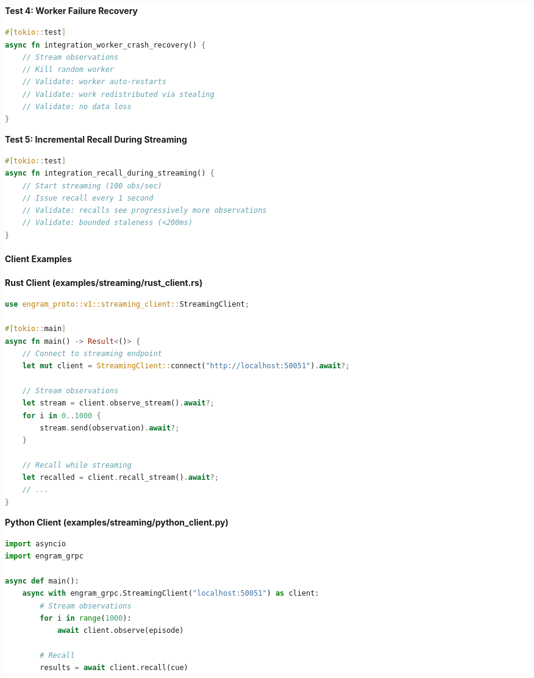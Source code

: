 **Test 4: Worker Failure Recovery**
```rust
#[tokio::test]
async fn integration_worker_crash_recovery() {
    // Stream observations
    // Kill random worker
    // Validate: worker auto-restarts
    // Validate: work redistributed via stealing
    // Validate: no data loss
}
```

**Test 5: Incremental Recall During Streaming**
```rust
#[tokio::test]
async fn integration_recall_during_streaming() {
    // Start streaming (100 obs/sec)
    // Issue recall every 1 second
    // Validate: recalls see progressively more observations
    // Validate: bounded staleness (<200ms)
}
```

#### Client Examples

**Rust Client (examples/streaming/rust_client.rs)**
```rust
use engram_proto::v1::streaming_client::StreamingClient;

#[tokio::main]
async fn main() -> Result<()> {
    // Connect to streaming endpoint
    let mut client = StreamingClient::connect("http://localhost:50051").await?;

    // Stream observations
    let stream = client.observe_stream().await?;
    for i in 0..1000 {
        stream.send(observation).await?;
    }

    // Recall while streaming
    let recalled = client.recall_stream().await?;
    // ...
}
```

**Python Client (examples/streaming/python_client.py)**
```python
import asyncio
import engram_grpc

async def main():
    async with engram_grpc.StreamingClient("localhost:50051") as client:
        # Stream observations
        for i in range(1000):
            await client.observe(episode)

        # Recall
        results = await client.recall(cue)
```
